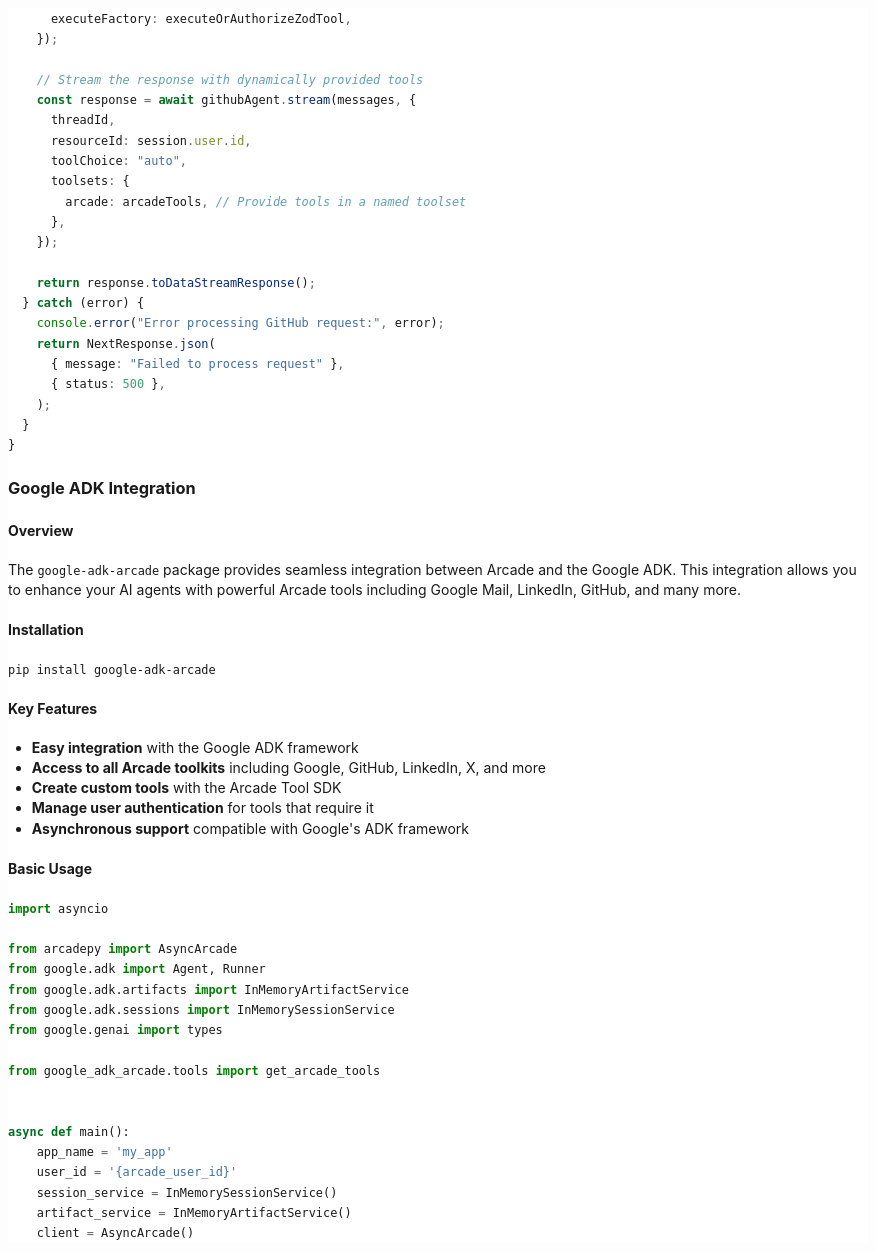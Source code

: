 ```typescript
      executeFactory: executeOrAuthorizeZodTool,
    });

    // Stream the response with dynamically provided tools
    const response = await githubAgent.stream(messages, {
      threadId,
      resourceId: session.user.id,
      toolChoice: "auto",
      toolsets: {
        arcade: arcadeTools, // Provide tools in a named toolset
      },
    });

    return response.toDataStreamResponse();
  } catch (error) {
    console.error("Error processing GitHub request:", error);
    return NextResponse.json(
      { message: "Failed to process request" },
      { status: 500 },
    );
  }
}
```

### Google ADK Integration

#### Overview

The `google-adk-arcade` package provides seamless integration between Arcade and the Google ADK. This integration allows you to enhance your AI agents with powerful Arcade tools including Google Mail, LinkedIn, GitHub, and many more.

#### Installation
```bash
pip install google-adk-arcade
```

#### Key Features
- **Easy integration** with the Google ADK framework
- **Access to all Arcade toolkits** including Google, GitHub, LinkedIn, X, and more
- **Create custom tools** with the Arcade Tool SDK
- **Manage user authentication** for tools that require it
- **Asynchronous support** compatible with Google's ADK framework

#### Basic Usage
```python
import asyncio

from arcadepy import AsyncArcade
from google.adk import Agent, Runner
from google.adk.artifacts import InMemoryArtifactService
from google.adk.sessions import InMemorySessionService
from google.genai import types

from google_adk_arcade.tools import get_arcade_tools


async def main():
    app_name = 'my_app'
    user_id = '{arcade_user_id}'
    session_service = InMemorySessionService()
    artifact_service = InMemoryArtifactService()
    client = AsyncArcade()

```